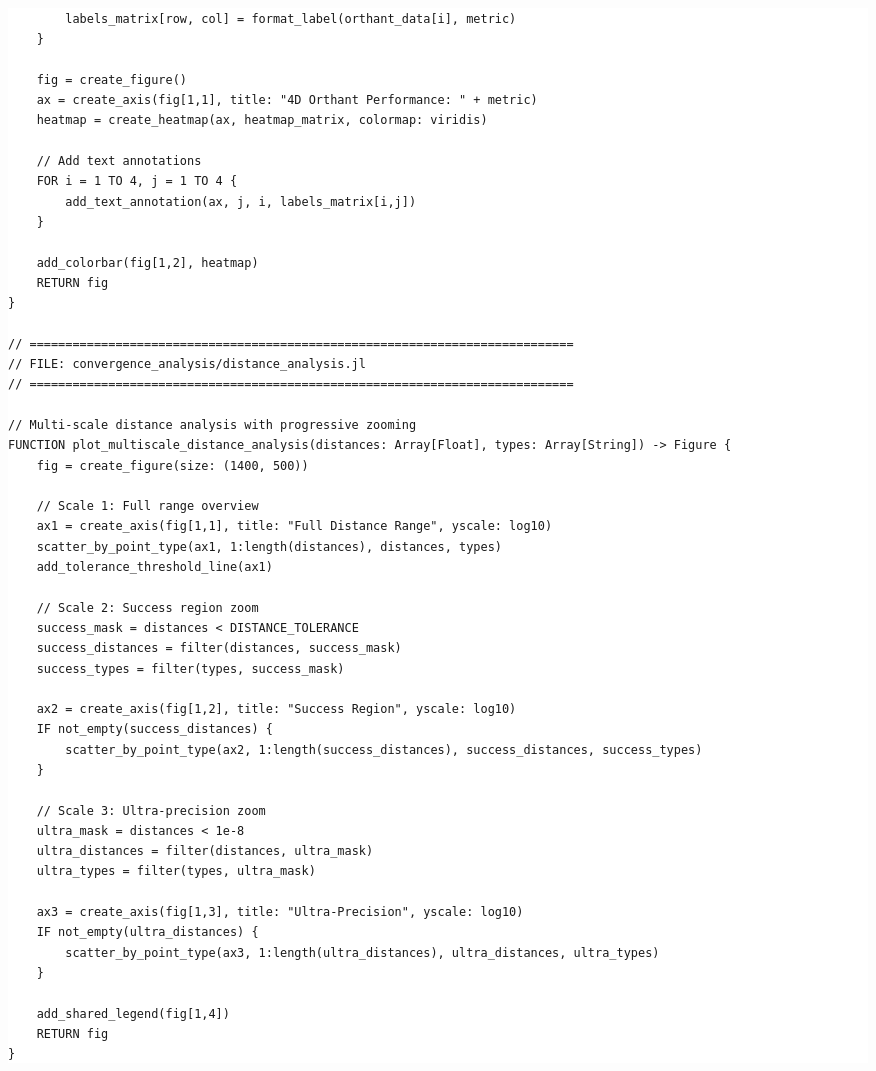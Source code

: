 ```pseudo
        labels_matrix[row, col] = format_label(orthant_data[i], metric)
    }
    
    fig = create_figure()
    ax = create_axis(fig[1,1], title: "4D Orthant Performance: " + metric)
    heatmap = create_heatmap(ax, heatmap_matrix, colormap: viridis)
    
    // Add text annotations
    FOR i = 1 TO 4, j = 1 TO 4 {
        add_text_annotation(ax, j, i, labels_matrix[i,j])
    }
    
    add_colorbar(fig[1,2], heatmap)
    RETURN fig
}

// ============================================================================
// FILE: convergence_analysis/distance_analysis.jl
// ============================================================================

// Multi-scale distance analysis with progressive zooming
FUNCTION plot_multiscale_distance_analysis(distances: Array[Float], types: Array[String]) -> Figure {
    fig = create_figure(size: (1400, 500))
    
    // Scale 1: Full range overview
    ax1 = create_axis(fig[1,1], title: "Full Distance Range", yscale: log10)
    scatter_by_point_type(ax1, 1:length(distances), distances, types)
    add_tolerance_threshold_line(ax1)
    
    // Scale 2: Success region zoom
    success_mask = distances < DISTANCE_TOLERANCE
    success_distances = filter(distances, success_mask)
    success_types = filter(types, success_mask)
    
    ax2 = create_axis(fig[1,2], title: "Success Region", yscale: log10)
    IF not_empty(success_distances) {
        scatter_by_point_type(ax2, 1:length(success_distances), success_distances, success_types)
    }
    
    // Scale 3: Ultra-precision zoom  
    ultra_mask = distances < 1e-8
    ultra_distances = filter(distances, ultra_mask)
    ultra_types = filter(types, ultra_mask)
    
    ax3 = create_axis(fig[1,3], title: "Ultra-Precision", yscale: log10)
    IF not_empty(ultra_distances) {
        scatter_by_point_type(ax3, 1:length(ultra_distances), ultra_distances, ultra_types)
    }
    
    add_shared_legend(fig[1,4])
    RETURN fig
}
```
